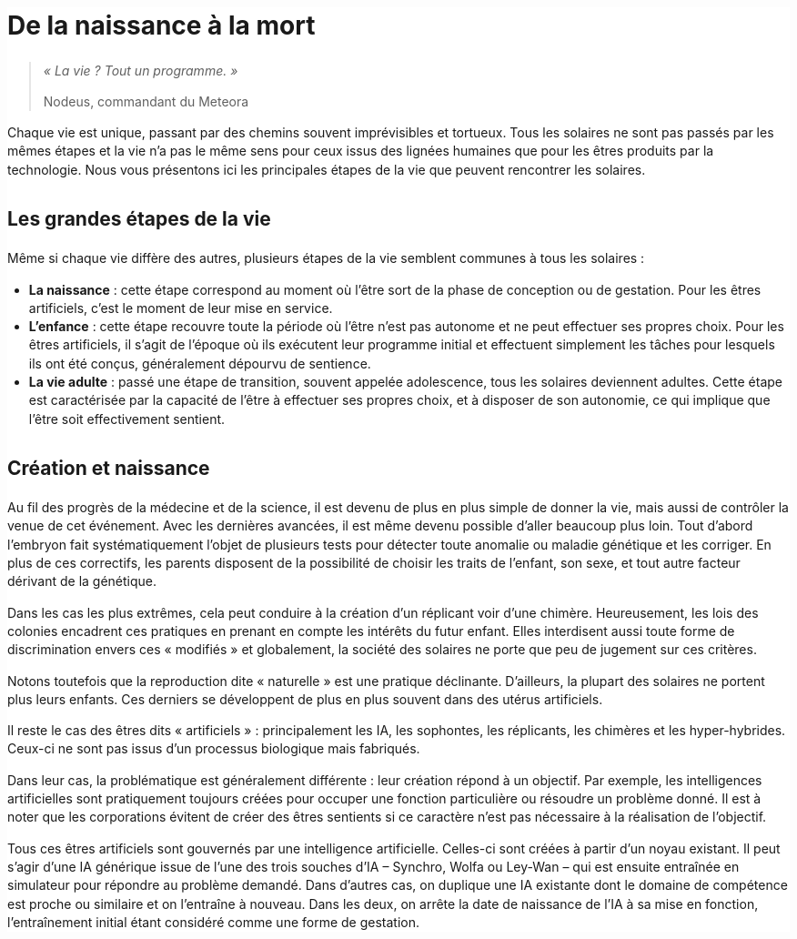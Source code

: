# De la naissance à la mort
> *« La vie ? Tout un programme. »*
>
> Nodeus, commandant du Meteora

Chaque vie est unique, passant par des chemins souvent imprévisibles et tortueux. Tous les solaires ne sont pas passés par les mêmes étapes et la vie n’a pas le même sens pour ceux issus des lignées humaines que pour les êtres produits par la technologie. Nous vous présentons ici les principales étapes de la vie que peuvent rencontrer les solaires.

## Les grandes étapes de la vie
Même si chaque vie diffère des autres, plusieurs étapes de la vie semblent communes à tous les solaires :
* **La naissance** : cette étape correspond au moment où l’être sort de la phase de conception ou de gestation. Pour les êtres artificiels, c’est le moment de leur mise en service.
* **L’enfance** : cette étape recouvre toute la période où l’être n’est pas autonome et ne peut effectuer ses propres choix. Pour les êtres artificiels, il s’agit de l’époque où ils exécutent leur programme initial et effectuent simplement les tâches pour lesquels ils ont été conçus, généralement dépourvu de sentience.
* **La vie adulte** : passé une étape de transition, souvent appelée adolescence, tous les solaires deviennent adultes. Cette étape est caractérisée par la capacité de l’être à effectuer ses propres choix, et à disposer de son autonomie, ce qui implique que l’être soit effectivement sentient.

## Création et naissance
Au fil des progrès de la médecine et de la science, il est devenu de plus en plus simple de donner la vie, mais aussi de contrôler la venue de cet événement. Avec les dernières avancées, il est même devenu possible d’aller beaucoup plus loin. Tout d’abord l’embryon fait systématiquement l’objet de plusieurs tests pour détecter toute anomalie ou maladie génétique et les corriger. En plus de ces correctifs, les parents disposent de la possibilité de choisir les traits de l’enfant, son sexe, et tout autre facteur dérivant de la génétique.

Dans les cas les plus extrêmes, cela peut conduire à la création d’un réplicant voir d’une chimère. Heureusement, les lois des colonies encadrent ces pratiques en prenant en compte les intérêts du futur enfant. Elles interdisent aussi toute forme de discrimination envers ces « modifiés » et globalement, la société des solaires ne porte que peu de jugement sur ces critères.

Notons toutefois que la reproduction dite « naturelle » est une pratique déclinante. D’ailleurs, la plupart des solaires ne portent plus leurs enfants. Ces derniers se développent de plus en plus souvent dans des utérus artificiels.

Il reste le cas des êtres dits « artificiels » : principalement les IA, les sophontes, les réplicants, les chimères et les hyper-hybrides. Ceux-ci ne sont pas issus d’un processus biologique mais fabriqués.

Dans leur cas, la problématique est généralement différente : leur création répond à un objectif. Par exemple, les intelligences artificielles sont pratiquement toujours créées pour occuper une fonction particulière ou résoudre un problème donné. Il est à noter que les corporations évitent de créer des êtres sentients si ce caractère n’est pas nécessaire à la réalisation de l’objectif.

Tous ces êtres artificiels sont gouvernés par une intelligence artificielle. Celles-ci sont créées à partir d’un noyau existant. Il peut s’agir d’une IA générique issue de l’une des trois souches d’IA – Synchro, Wolfa ou Ley-Wan – qui est ensuite entraînée en simulateur pour répondre au problème demandé. Dans d’autres cas, on duplique une IA existante dont le domaine de compétence est proche ou similaire et on l’entraîne à nouveau. Dans les deux, on arrête la date de naissance de l’IA à sa mise en fonction, l’entraînement initial étant considéré comme une forme de gestation.
